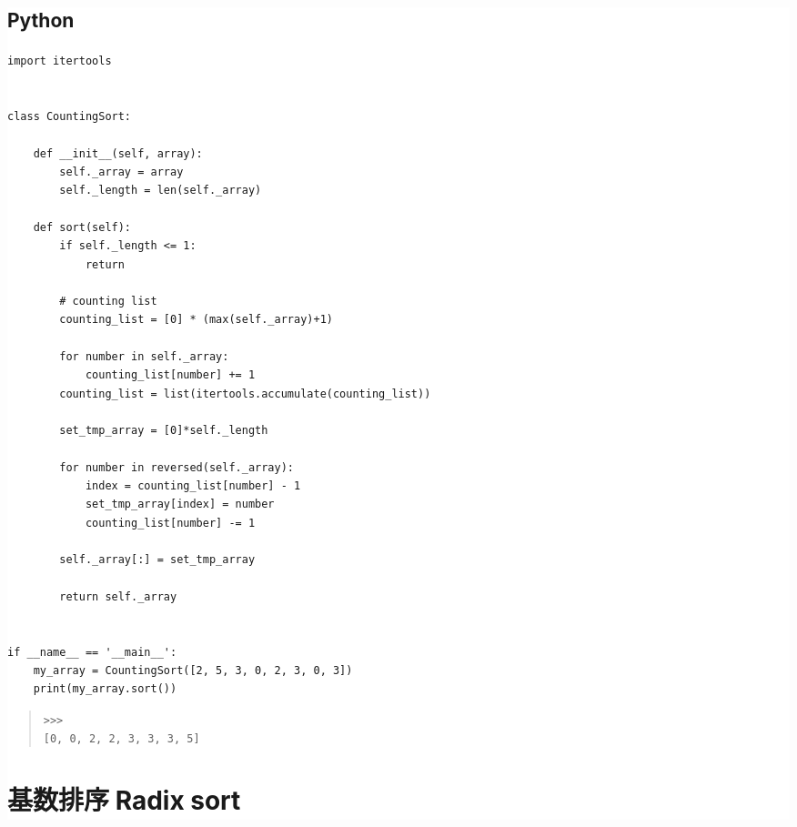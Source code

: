 

## Python

```
import itertools


class CountingSort:

    def __init__(self, array):
        self._array = array
        self._length = len(self._array)

    def sort(self):
        if self._length <= 1:
            return

        # counting list
        counting_list = [0] * (max(self._array)+1)

        for number in self._array:
            counting_list[number] += 1
        counting_list = list(itertools.accumulate(counting_list))

        set_tmp_array = [0]*self._length

        for number in reversed(self._array):
            index = counting_list[number] - 1
            set_tmp_array[index] = number
            counting_list[number] -= 1

        self._array[:] = set_tmp_array

        return self._array


if __name__ == '__main__':
    my_array = CountingSort([2, 5, 3, 0, 2, 3, 0, 3])
    print(my_array.sort())

```

> ```
> >>>
> [0, 0, 2, 2, 3, 3, 3, 5]
> ```
>
> 



# 基数排序 Radix sort
